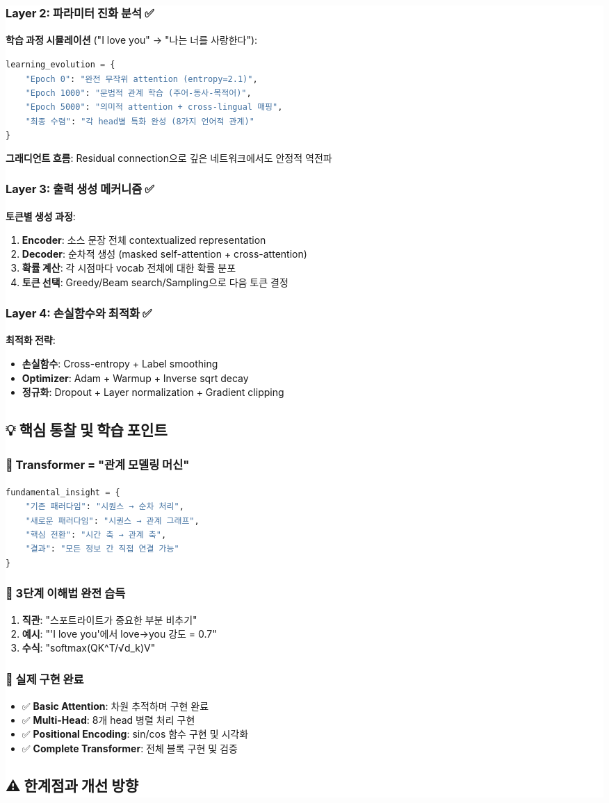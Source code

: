 ### Layer 2: 파라미터 진화 분석 ✅
**학습 과정 시뮬레이션** ("I love you" → "나는 너를 사랑한다"):

```python
learning_evolution = {
    "Epoch 0": "완전 무작위 attention (entropy=2.1)",
    "Epoch 1000": "문법적 관계 학습 (주어-동사-목적어)", 
    "Epoch 5000": "의미적 attention + cross-lingual 매핑",
    "최종 수렴": "각 head별 특화 완성 (8가지 언어적 관계)"
}
```

**그래디언트 흐름**: Residual connection으로 깊은 네트워크에서도 안정적 역전파

### Layer 3: 출력 생성 메커니즘 ✅
**토큰별 생성 과정**:
1. **Encoder**: 소스 문장 전체 contextualized representation
2. **Decoder**: 순차적 생성 (masked self-attention + cross-attention)
3. **확률 계산**: 각 시점마다 vocab 전체에 대한 확률 분포
4. **토큰 선택**: Greedy/Beam search/Sampling으로 다음 토큰 결정

### Layer 4: 손실함수와 최적화 ✅
**최적화 전략**:
- **손실함수**: Cross-entropy + Label smoothing
- **Optimizer**: Adam + Warmup + Inverse sqrt decay
- **정규화**: Dropout + Layer normalization + Gradient clipping

## 💡 핵심 통찰 및 학습 포인트

### 🧠 Transformer = "관계 모델링 머신"
```python
fundamental_insight = {
    "기존 패러다임": "시퀀스 → 순차 처리",
    "새로운 패러다임": "시퀀스 → 관계 그래프",
    "핵심 전환": "시간 축 → 관계 축",
    "결과": "모든 정보 간 직접 연결 가능"
}
```

### 🎯 3단계 이해법 완전 습득
1. **직관**: "스포트라이트가 중요한 부분 비추기"
2. **예시**: "'I love you'에서 love→you 강도 = 0.7"  
3. **수식**: "softmax(QK^T/√d_k)V"

### 🔧 실제 구현 완료
- ✅ **Basic Attention**: 차원 추적하며 구현 완료
- ✅ **Multi-Head**: 8개 head 병렬 처리 구현
- ✅ **Positional Encoding**: sin/cos 함수 구현 및 시각화
- ✅ **Complete Transformer**: 전체 블록 구현 및 검증

## ⚠️ 한계점과 개선 방향

